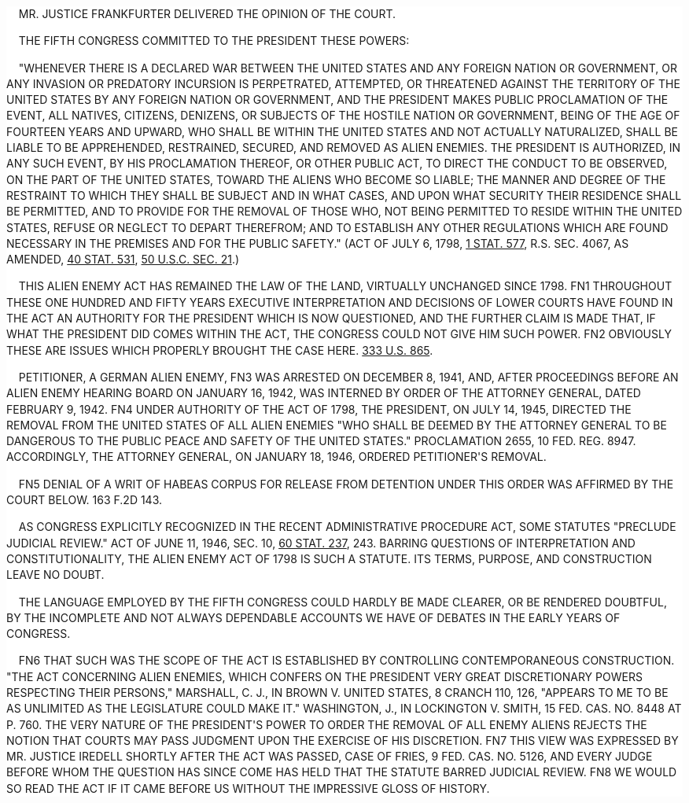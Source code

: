     MR. JUSTICE FRANKFURTER DELIVERED THE OPINION OF THE COURT.

    THE FIFTH CONGRESS COMMITTED TO THE PRESIDENT THESE POWERS:

    "WHENEVER THERE IS A DECLARED WAR BETWEEN THE UNITED STATES AND ANY FOREIGN NATION OR GOVERNMENT, OR ANY INVASION OR PREDATORY INCURSION IS PERPETRATED, ATTEMPTED, OR THREATENED AGAINST THE TERRITORY OF THE UNITED STATES BY ANY FOREIGN NATION OR GOVERNMENT, AND THE PRESIDENT MAKES PUBLIC PROCLAMATION OF THE EVENT, ALL NATIVES, CITIZENS, DENIZENS, OR SUBJECTS OF THE HOSTILE NATION OR GOVERNMENT, BEING OF THE AGE OF FOURTEEN YEARS AND UPWARD, WHO SHALL BE WITHIN THE UNITED STATES AND NOT ACTUALLY NATURALIZED, SHALL BE LIABLE TO BE APPREHENDED, RESTRAINED, SECURED, AND REMOVED AS ALIEN ENEMIES.  THE PRESIDENT IS AUTHORIZED, IN ANY SUCH EVENT, BY HIS PROCLAMATION THEREOF, OR OTHER PUBLIC ACT, TO DIRECT THE CONDUCT TO BE OBSERVED, ON THE PART OF THE UNITED STATES, TOWARD THE ALIENS WHO BECOME SO LIABLE; THE MANNER AND DEGREE OF THE RESTRAINT TO WHICH THEY SHALL BE SUBJECT AND IN WHAT CASES, AND UPON WHAT SECURITY THEIR RESIDENCE SHALL BE PERMITTED, AND TO PROVIDE FOR THE REMOVAL OF THOSE WHO, NOT BEING PERMITTED TO RESIDE WITHIN THE UNITED STATES, REFUSE OR NEGLECT TO DEPART THEREFROM; AND TO ESTABLISH ANY OTHER REGULATIONS WHICH ARE FOUND NECESSARY IN THE PREMISES AND FOR THE PUBLIC SAFETY."  (ACT OF JULY 6, 1798, [1 STAT. 577][/us/stat/1/577], R.S. SEC. 4067, AS AMENDED, [40 STAT. 531][/us/stat/40/531], [50 U.S.C. SEC. 21][/us/usc/t50/s21].)

    THIS ALIEN ENEMY ACT HAS REMAINED THE LAW OF THE LAND, VIRTUALLY UNCHANGED SINCE 1798.  FN1 THROUGHOUT THESE ONE HUNDRED AND FIFTY YEARS EXECUTIVE INTERPRETATION AND DECISIONS OF LOWER COURTS HAVE FOUND IN THE ACT AN AUTHORITY FOR THE PRESIDENT WHICH IS NOW QUESTIONED, AND THE FURTHER CLAIM IS MADE THAT, IF WHAT THE PRESIDENT DID COMES WITHIN THE ACT, THE CONGRESS COULD NOT GIVE HIM SUCH POWER.  FN2  OBVIOUSLY THESE ARE ISSUES WHICH PROPERLY BROUGHT THE CASE HERE.  [333 U.S. 865][/us/courts/scotus/usReporter/333/865].

    PETITIONER, A GERMAN ALIEN ENEMY,  FN3  WAS ARRESTED ON DECEMBER 8, 1941, AND, AFTER PROCEEDINGS BEFORE AN ALIEN ENEMY HEARING BOARD ON JANUARY 16, 1942, WAS INTERNED BY ORDER OF THE ATTORNEY GENERAL, DATED FEBRUARY 9, 1942.  FN4  UNDER AUTHORITY OF THE ACT OF 1798, THE PRESIDENT, ON JULY 14, 1945, DIRECTED THE REMOVAL FROM THE UNITED STATES OF ALL ALIEN ENEMIES "WHO SHALL BE DEEMED BY THE ATTORNEY GENERAL TO BE DANGEROUS TO THE PUBLIC PEACE AND SAFETY OF THE UNITED STATES."  PROCLAMATION 2655, 10 FED. REG. 8947.  ACCORDINGLY, THE ATTORNEY GENERAL, ON JANUARY 18, 1946, ORDERED PETITIONER'S REMOVAL.

    FN5  DENIAL OF A WRIT OF HABEAS CORPUS FOR RELEASE FROM DETENTION UNDER THIS ORDER WAS AFFIRMED BY THE COURT BELOW.  163 F.2D 143.

    AS CONGRESS EXPLICITLY RECOGNIZED IN THE RECENT ADMINISTRATIVE PROCEDURE ACT, SOME STATUTES "PRECLUDE JUDICIAL REVIEW."  ACT OF JUNE 11, 1946, SEC. 10, [60 STAT. 237][/us/stat/60/237], 243.  BARRING QUESTIONS OF INTERPRETATION AND CONSTITUTIONALITY, THE ALIEN ENEMY ACT OF 1798 IS SUCH A STATUTE.  ITS TERMS, PURPOSE, AND CONSTRUCTION LEAVE NO DOUBT.

    THE LANGUAGE EMPLOYED BY THE FIFTH CONGRESS COULD HARDLY BE MADE CLEARER, OR BE RENDERED DOUBTFUL, BY THE INCOMPLETE AND NOT ALWAYS DEPENDABLE ACCOUNTS WE HAVE OF DEBATES IN THE EARLY YEARS OF CONGRESS.

    FN6  THAT SUCH WAS THE SCOPE OF THE ACT IS ESTABLISHED BY CONTROLLING CONTEMPORANEOUS CONSTRUCTION.  "THE ACT CONCERNING ALIEN ENEMIES, WHICH CONFERS ON THE PRESIDENT VERY GREAT DISCRETIONARY POWERS RESPECTING THEIR PERSONS," MARSHALL, C. J., IN BROWN V. UNITED STATES, 8 CRANCH 110, 126, "APPEARS TO ME TO BE AS UNLIMITED AS THE LEGISLATURE COULD MAKE IT."  WASHINGTON, J., IN LOCKINGTON V. SMITH, 15 FED. CAS. NO. 8448 AT P. 760.  THE VERY NATURE OF THE PRESIDENT'S POWER TO ORDER THE REMOVAL OF ALL ENEMY ALIENS REJECTS THE NOTION THAT COURTS MAY PASS JUDGMENT UPON THE EXERCISE OF HIS DISCRETION.  FN7  THIS VIEW WAS EXPRESSED BY MR. JUSTICE IREDELL SHORTLY AFTER THE ACT WAS PASSED, CASE OF FRIES, 9 FED. CAS. NO. 5126, AND EVERY JUDGE BEFORE WHOM THE QUESTION HAS SINCE COME HAS HELD THAT THE STATUTE BARRED JUDICIAL REVIEW.  FN8  WE WOULD SO READ THE ACT IF IT CAME BEFORE US WITHOUT THE IMPRESSIVE GLOSS OF HISTORY.


[/us/courts/scotus/usReporter/335/160]: https://publicdocs.github.io/go/links?ns=uslm-x&ref=%2Fus%2Fcourts%2Fscotus%2FusReporter%2F335%2F160
[/us/courts/scotus/usReporter/333/865]: https://publicdocs.github.io/go/links?ns=uslm-x&ref=%2Fus%2Fcourts%2Fscotus%2FusReporter%2F333%2F865
[/us/stat/1/577]: https://publicdocs.github.io/go/links?ns=uslm&ref=%2Fus%2Fstat%2F1%2F577
[/us/stat/40/531]: https://publicdocs.github.io/go/links?ns=uslm&ref=%2Fus%2Fstat%2F40%2F531
[/us/usc/t50/s21]: https://publicdocs.github.io/go/links?ns=uslm&ref=%2Fus%2Fusc%2Ft50%2Fs21
[/us/courts/scotus/usReporter/333/865]: https://publicdocs.github.io/go/links?ns=uslm-x&ref=%2Fus%2Fcourts%2Fscotus%2FusReporter%2F333%2F865
[/us/stat/60/237]: https://publicdocs.github.io/go/links?ns=uslm&ref=%2Fus%2Fstat%2F60%2F237
[/us/courts/scotus/usReporter/102/426]: https://publicdocs.github.io/go/links?ns=uslm-x&ref=%2Fus%2Fcourts%2Fscotus%2FusReporter%2F102%2F426
[/us/courts/scotus/usReporter/251/146]: https://publicdocs.github.io/go/links?ns=uslm-x&ref=%2Fus%2Fcourts%2Fscotus%2FusReporter%2F251%2F146
[/us/courts/scotus/usReporter/333/138]: https://publicdocs.github.io/go/links?ns=uslm-x&ref=%2Fus%2Fcourts%2Fscotus%2FusReporter%2F333%2F138
[/us/courts/scotus/usReporter/331/111]: https://publicdocs.github.io/go/links?ns=uslm-x&ref=%2Fus%2Fcourts%2Fscotus%2FusReporter%2F331%2F111
[/us/courts/scotus/usReporter/251/146]: https://publicdocs.github.io/go/links?ns=uslm-x&ref=%2Fus%2Fcourts%2Fscotus%2FusReporter%2F251%2F146
[/us/courts/scotus/usReporter/331/111]: https://publicdocs.github.io/go/links?ns=uslm-x&ref=%2Fus%2Fcourts%2Fscotus%2FusReporter%2F331%2F111
[/us/courts/scotus/usReporter/251/146]: https://publicdocs.github.io/go/links?ns=uslm-x&ref=%2Fus%2Fcourts%2Fscotus%2FusReporter%2F251%2F146
[/us/stat/39/619]: https://publicdocs.github.io/go/links?ns=uslm&ref=%2Fus%2Fstat%2F39%2F619
[/us/usc/t10/s1361]: https://publicdocs.github.io/go/links?ns=uslm&ref=%2Fus%2Fusc%2Ft10%2Fs1361
[/us/stat/55/796]: https://publicdocs.github.io/go/links?ns=uslm&ref=%2Fus%2Fstat%2F55%2F796
[/us/stat/1/570]: https://publicdocs.github.io/go/links?ns=uslm&ref=%2Fus%2Fstat%2F1%2F570
[/us/stat/1/596]: https://publicdocs.github.io/go/links?ns=uslm&ref=%2Fus%2Fstat%2F1%2F596
[/us/stat/61/279]: https://publicdocs.github.io/go/links?ns=uslm&ref=%2Fus%2Fstat%2F61%2F279
[/us/courts/scotus/usReporter/313/354]: https://publicdocs.github.io/go/links?ns=uslm-x&ref=%2Fus%2Fcourts%2Fscotus%2FusReporter%2F313%2F354
[/us/courts/scotus/usReporter/331/111]: https://publicdocs.github.io/go/links?ns=uslm-x&ref=%2Fus%2Fcourts%2Fscotus%2FusReporter%2F331%2F111
[/us/courts/scotus/usReporter/300/139]: https://publicdocs.github.io/go/links?ns=uslm-x&ref=%2Fus%2Fcourts%2Fscotus%2FusReporter%2F300%2F139
[/us/stat/1/577]: https://publicdocs.github.io/go/links?ns=uslm&ref=%2Fus%2Fstat%2F1%2F577
[/us/usc/t50/s21]: https://publicdocs.github.io/go/links?ns=uslm&ref=%2Fus%2Fusc%2Ft50%2Fs21
[/us/courts/scotus/usReporter/251/146]: https://publicdocs.github.io/go/links?ns=uslm-x&ref=%2Fus%2Fcourts%2Fscotus%2FusReporter%2F251%2F146
[/us/courts/scotus/usReporter/102/426]: https://publicdocs.github.io/go/links?ns=uslm-x&ref=%2Fus%2Fcourts%2Fscotus%2FusReporter%2F102%2F426
[/us/stat/41/593]: https://publicdocs.github.io/go/links?ns=uslm&ref=%2Fus%2Fstat%2F41%2F593
[/us/courts/scotus/usReporter/189/86]: https://publicdocs.github.io/go/links?ns=uslm-x&ref=%2Fus%2Fcourts%2Fscotus%2FusReporter%2F189%2F86
[/us/courts/scotus/usReporter/323/283]: https://publicdocs.github.io/go/links?ns=uslm-x&ref=%2Fus%2Fcourts%2Fscotus%2FusReporter%2F323%2F283
[/us/courts/scotus/usReporter/323/214]: https://publicdocs.github.io/go/links?ns=uslm-x&ref=%2Fus%2Fcourts%2Fscotus%2FusReporter%2F323%2F214
[/us/stat/1/570]: https://publicdocs.github.io/go/links?ns=uslm&ref=%2Fus%2Fstat%2F1%2F570
[/us/stat/1/596]: https://publicdocs.github.io/go/links?ns=uslm&ref=%2Fus%2Fstat%2F1%2F596
[/us/courts/scotus/usReporter/333/138]: https://publicdocs.github.io/go/links?ns=uslm-x&ref=%2Fus%2Fcourts%2Fscotus%2FusReporter%2F333%2F138
[/us/courts/scotus/usReporter/163/228]: https://publicdocs.github.io/go/links?ns=uslm-x&ref=%2Fus%2Fcourts%2Fscotus%2FusReporter%2F163%2F228
[/us/courts/scotus/usReporter/273/103]: https://publicdocs.github.io/go/links?ns=uslm-x&ref=%2Fus%2Fcourts%2Fscotus%2FusReporter%2F273%2F103
[/us/courts/scotus/usReporter/264/131]: https://publicdocs.github.io/go/links?ns=uslm-x&ref=%2Fus%2Fcourts%2Fscotus%2FusReporter%2F264%2F131
[/us/courts/scotus/usReporter/326/135]: https://publicdocs.github.io/go/links?ns=uslm-x&ref=%2Fus%2Fcourts%2Fscotus%2FusReporter%2F326%2F135
[/us/courts/scotus/usReporter/208/8]: https://publicdocs.github.io/go/links?ns=uslm-x&ref=%2Fus%2Fcourts%2Fscotus%2FusReporter%2F208%2F8
[/us/courts/scotus/usReporter/225/460]: https://publicdocs.github.io/go/links?ns=uslm-x&ref=%2Fus%2Fcourts%2Fscotus%2FusReporter%2F225%2F460
[/us/courts/scotus/usReporter/226/272]: https://publicdocs.github.io/go/links?ns=uslm-x&ref=%2Fus%2Fcourts%2Fscotus%2FusReporter%2F226%2F272
[/us/courts/scotus/usReporter/253/454]: https://publicdocs.github.io/go/links?ns=uslm-x&ref=%2Fus%2Fcourts%2Fscotus%2FusReporter%2F253%2F454
[/us/courts/scotus/usReporter/189/86]: https://publicdocs.github.io/go/links?ns=uslm-x&ref=%2Fus%2Fcourts%2Fscotus%2FusReporter%2F189%2F86
[/us/courts/scotus/usReporter/264/32]: https://publicdocs.github.io/go/links?ns=uslm-x&ref=%2Fus%2Fcourts%2Fscotus%2FusReporter%2F264%2F32
[/us/courts/scotus/usReporter/290/398]: https://publicdocs.github.io/go/links?ns=uslm-x&ref=%2Fus%2Fcourts%2Fscotus%2FusReporter%2F290%2F398
